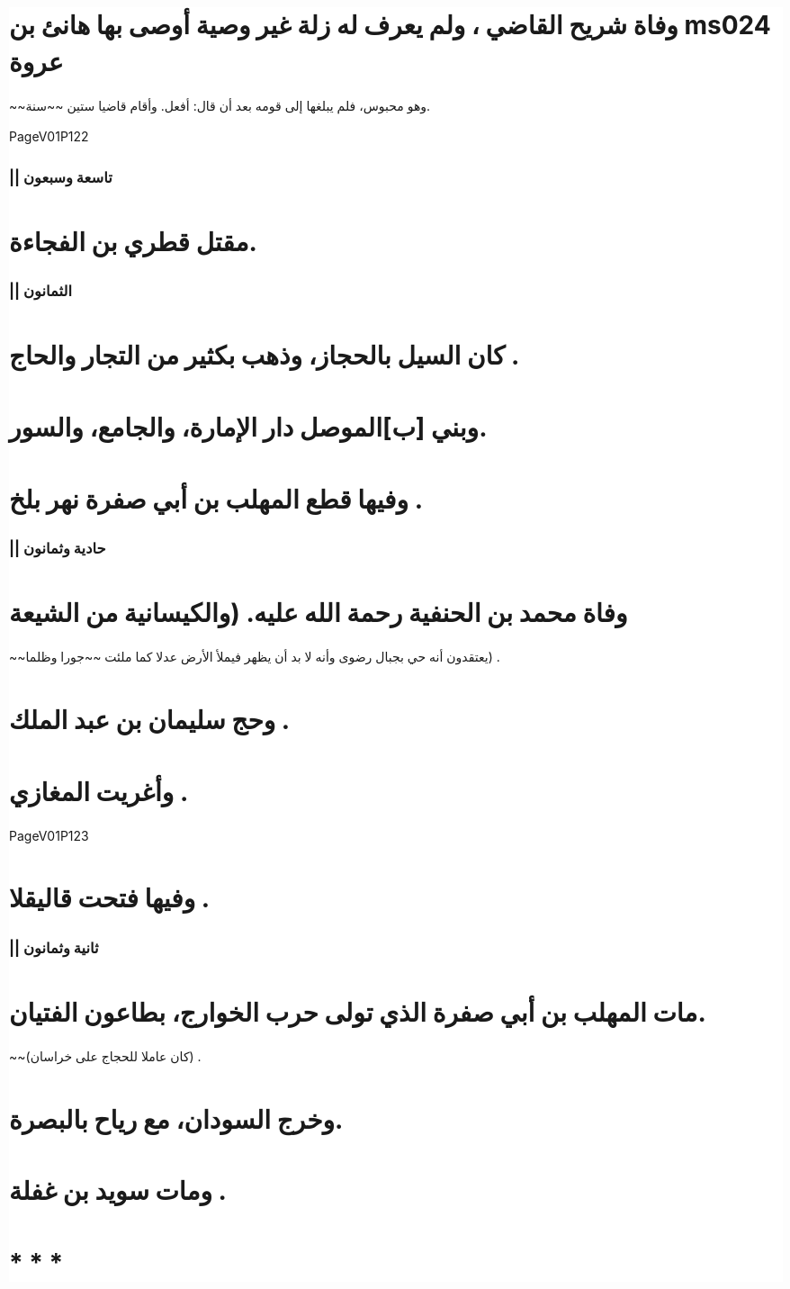 # وفاة شريح القاضي ، ولم يعرف له زلة غير وصية أوصى بها هانئ بن ms024 عروة
~~وهو محبوس، فلم يبلغها إلى قومه بعد أن قال:   أفعل. وأقام قاضيا ستين
~~سنة.

PageV01P122

### || تاسعة وسبعون

# مقتل قطري  بن الفجاءة.

### || الثمانون

# كان السيل بالحجاز، وذهب بكثير من التجار والحاج .
# وبني [ب]الموصل دار الإمارة، والجامع، والسور.
# وفيها قطع المهلب بن أبي صفرة نهر بلخ .

### || حادية وثمانون

# وفاة محمد بن الحنفية  رحمة الله عليه. (والكيسانية من الشيعة
~~يعتقدون أنه حي بجبال رضوى وأنه لا بد أن يظهر فيملأ الأرض عدلا كما ملئت
~~جورا وظلما) .
# وحج سليمان بن عبد الملك .
# وأغريت المغازي .

PageV01P123

# وفيها فتحت قاليقلا .

### || ثانية وثمانون

# مات المهلب بن أبي صفرة  الذي تولى حرب الخوارج، بطاعون الفتيان.
~~(كان عاملا للحجاج على خراسان) .
# وخرج السودان، مع رياح بالبصرة.
# ومات سويد بن غفلة .
# * * *

